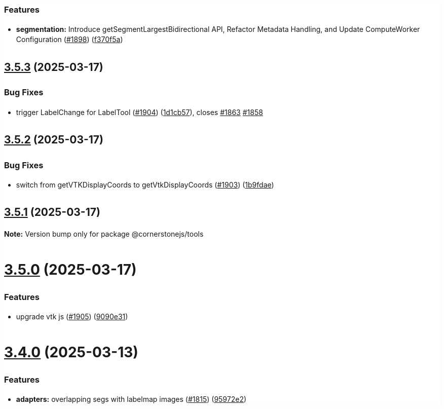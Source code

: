 ### Features

- **segmentation:** Introduce getSegmentLargestBidirectional API, Refactor Metadata Handling, and Update ComputeWorker Configuration ([#1898](https://github.com/cornerstonejs/cornerstone3D/issues/1898)) ([f370f5a](https://github.com/cornerstonejs/cornerstone3D/commit/f370f5aabdb29afcd5e6e6b4bd563f0513b91068))

## [3.5.3](https://github.com/cornerstonejs/cornerstone3D/compare/v3.5.2...v3.5.3) (2025-03-17)

### Bug Fixes

- trigger LabelChange for LabelTool ([#1904](https://github.com/cornerstonejs/cornerstone3D/issues/1904)) ([1d1cb57](https://github.com/cornerstonejs/cornerstone3D/commit/1d1cb5711c3be66067af9602490fe78cb7db5352)), closes [#1863](https://github.com/cornerstonejs/cornerstone3D/issues/1863) [#1858](https://github.com/cornerstonejs/cornerstone3D/issues/1858)

## [3.5.2](https://github.com/cornerstonejs/cornerstone3D/compare/v3.5.1...v3.5.2) (2025-03-17)

### Bug Fixes

- switch from getVTKDisplayCoords to getVtkDisplayCoords ([#1903](https://github.com/cornerstonejs/cornerstone3D/issues/1903)) ([1b9fdae](https://github.com/cornerstonejs/cornerstone3D/commit/1b9fdae9119c5a969a392e4ba3245e35c237122b))

## [3.5.1](https://github.com/cornerstonejs/cornerstone3D/compare/v3.5.0...v3.5.1) (2025-03-17)

**Note:** Version bump only for package @cornerstonejs/tools

# [3.5.0](https://github.com/cornerstonejs/cornerstone3D/compare/v3.4.0...v3.5.0) (2025-03-17)

### Features

- upgrade vtk js ([#1905](https://github.com/cornerstonejs/cornerstone3D/issues/1905)) ([9090e31](https://github.com/cornerstonejs/cornerstone3D/commit/9090e31e78b3fccdda0c241181102ee8ca6baf58))

# [3.4.0](https://github.com/cornerstonejs/cornerstone3D/compare/v3.3.4...v3.4.0) (2025-03-13)

### Features

- **adapters:** overlapping segs with labelmap images ([#1815](https://github.com/cornerstonejs/cornerstone3D/issues/1815)) ([95972e2](https://github.com/cornerstonejs/cornerstone3D/commit/95972e205c722c72f37f951aec0ab6bb25ef0773))
